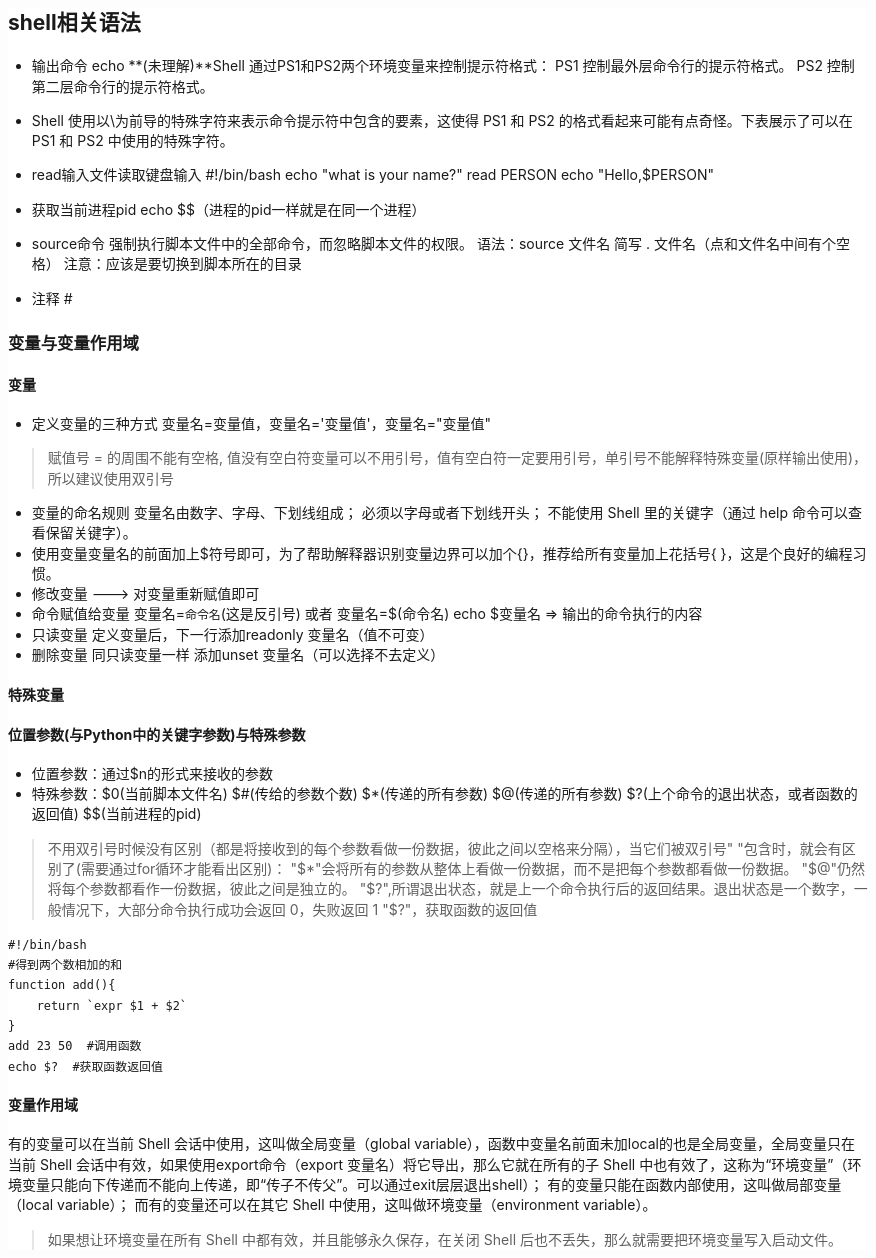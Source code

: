 ## shell相关语法
- 输出命令 echo
  **(未理解)**Shell 通过PS1和PS2两个环境变量来控制提示符格式：
  PS1 控制最外层命令行的提示符格式。
  PS2 控制第二层命令行的提示符格式。
- Shell 使用以\为前导的特殊字符来表示命令提示符中包含的要素，这使得 PS1 和 PS2 的格式看起来可能有点奇怪。下表展示了可以在 PS1 和 PS2 中使用的特殊字符。
- read输入文件读取键盘输入
  #!/bin/bash
  echo "what is your name?"
  read PERSON
  echo "Hello,$PERSON"
- 获取当前进程pid echo $$（进程的pid一样就是在同一个进程）

- source命令  强制执行脚本文件中的全部命令，而忽略脚本文件的权限。
  语法：source 文件名  简写 . 文件名（点和文件名中间有个空格）
  注意：应该是要切换到脚本所在的目录
- 注释 #
### 变量与变量作用域
#### 变量
- 定义变量的三种方式
   变量名=变量值，变量名='变量值'，变量名="变量值"
> 赋值号 = 的周围不能有空格, 值没有空白符变量可以不用引号，值有空白符一定要用引号，单引号不能解释特殊变量(原样输出使用)，所以建议使用双引号
- 变量的命名规则
  变量名由数字、字母、下划线组成；
  必须以字母或者下划线开头；
  不能使用 Shell 里的关键字（通过 help 命令可以查看保留关键字）。
- 使用变量变量名的前面加上$符号即可，为了帮助解释器识别变量边界可以加个{}，推荐给所有变量加上花括号{ }，这是个良好的编程习惯。
- 修改变量 ———> 对变量重新赋值即可
- 命令赋值给变量 变量名=`命令名`(这是反引号) 或者 变量名=$(命令名)
  echo $变量名  =>  输出的命令执行的内容
- 只读变量 定义变量后，下一行添加readonly 变量名（值不可变）
- 删除变量 同只读变量一样 添加unset 变量名（可以选择不去定义）
#### 特殊变量
#### 位置参数(与Python中的关键字参数)与特殊参数
- 位置参数：通过$n的形式来接收的参数
- 特殊参数：$0(当前脚本文件名)
         $#(传给的参数个数)
         $*(传递的所有参数)
         $@(传递的所有参数)
         $?(上个命令的退出状态，或者函数的返回值)
         $$(当前进程的pid)
> 不用双引号时候没有区别（都是将接收到的每个参数看做一份数据，彼此之间以空格来分隔），当它们被双引号" "包含时，就会有区别了(需要通过for循环才能看出区别)：
> "$*"会将所有的参数从整体上看做一份数据，而不是把每个参数都看做一份数据。
> "$@"仍然将每个参数都看作一份数据，彼此之间是独立的。
> "$?",所谓退出状态，就是上一个命令执行后的返回结果。退出状态是一个数字，一般情况下，大部分命令执行成功会返回 0，失败返回 1
> "$?"，获取函数的返回值
```
#!/bin/bash
#得到两个数相加的和
function add(){
    return `expr $1 + $2`
}
add 23 50  #调用函数
echo $?  #获取函数返回值
```
#### 变量作用域
  有的变量可以在当前 Shell 会话中使用，这叫做全局变量（global variable），函数中变量名前面未加local的也是全局变量，全局变量只在当前 Shell 会话中有效，如果使用export命令（export 变量名）将它导出，那么它就在所有的子 Shell 中也有效了，这称为“环境变量”（环境变量只能向下传递而不能向上传递，即“传子不传父”。可以通过exit层层退出shell）；
  有的变量只能在函数内部使用，这叫做局部变量（local variable）；
  而有的变量还可以在其它 Shell 中使用，这叫做环境变量（environment variable）。
> 如果想让环境变量在所有 Shell 中都有效，并且能够永久保存，在关闭 Shell 后也不丢失，那么就需要把环境变量写入启动文件。